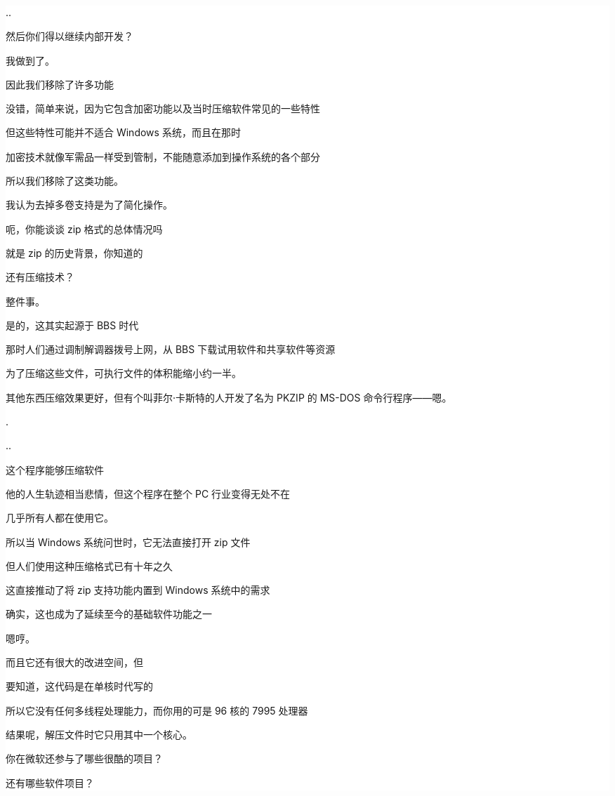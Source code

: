 ..

然后你们得以继续内部开发？

我做到了。

因此我们移除了许多功能

没错，简单来说，因为它包含加密功能以及当时压缩软件常见的一些特性

但这些特性可能并不适合 Windows 系统，而且在那时

加密技术就像军需品一样受到管制，不能随意添加到操作系统的各个部分

所以我们移除了这类功能。

我认为去掉多卷支持是为了简化操作。

呃，你能谈谈 zip 格式的总体情况吗

就是 zip 的历史背景，你知道的

还有压缩技术？

整件事。

是的，这其实起源于 BBS 时代

那时人们通过调制解调器拨号上网，从 BBS 下载试用软件和共享软件等资源

为了压缩这些文件，可执行文件的体积能缩小约一半。

其他东西压缩效果更好，但有个叫菲尔·卡斯特的人开发了名为 PKZIP 的 MS-DOS 命令行程序——嗯。

.

..

这个程序能够压缩软件

他的人生轨迹相当悲情，但这个程序在整个 PC 行业变得无处不在

几乎所有人都在使用它。

所以当 Windows 系统问世时，它无法直接打开 zip 文件

但人们使用这种压缩格式已有十年之久

这直接推动了将 zip 支持功能内置到 Windows 系统中的需求

确实，这也成为了延续至今的基础软件功能之一

嗯哼。

而且它还有很大的改进空间，但

要知道，这代码是在单核时代写的

所以它没有任何多线程处理能力，而你用的可是 96 核的 7995 处理器

结果呢，解压文件时它只用其中一个核心。

你在微软还参与了哪些很酷的项目？

还有哪些软件项目？
